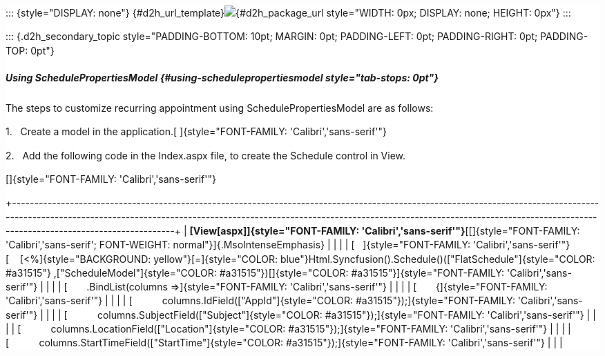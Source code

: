 ::: {style="DISPLAY: none"}
[](ms-xhelp:///?Id=d2h_url_template){#d2h_url_template}![](!package_url!){#d2h_package_url style="WIDTH: 0px; DISPLAY: none; HEIGHT: 0px"}
:::

::: {.d2h_secondary_topic style="PADDING-BOTTOM: 10pt; MARGIN: 0pt; PADDING-LEFT: 0pt; PADDING-RIGHT: 0pt; PADDING-TOP: 0pt"}
##### Using SchedulePropertiesModel {#using-schedulepropertiesmodel style="tab-stops: 0pt"}

The steps to customize recurring appointment using SchedulePropertiesModel are as follows:

1.   Create a model in the application.[ ]{style="FONT-FAMILY: 'Calibri','sans-serif'"}

2.   Add the following code in the Index.aspx file, to create the Schedule control in View.

[]{style="FONT-FAMILY: 'Calibri','sans-serif'"} 

+---------------------------------------------------------------------------------------------------------------------------------------------------------------------------------------------------------------------------------------------------------------------------------------------------------------+
| **[View\[aspx\]]{style="FONT-FAMILY: 'Calibri','sans-serif'"}**[[]{style="FONT-FAMILY: 'Calibri','sans-serif'; FONT-WEIGHT: normal"}]{.MsoIntenseEmphasis}                                                                                                                                                    |
|                                                                                                                                                                                                                                                                                                               |
| [   ]{style="FONT-FAMILY: 'Calibri','sans-serif'"}[    [\<%]{style="BACKGROUND: yellow"}[=]{style="COLOR: blue"}Html.Syncfusion().Schedule()([\"FlatSchedule\"]{style="COLOR: #a31515"} ,[\"ScheduleModel\"]{style="COLOR: #a31515"})[]{style="COLOR: #a31515"}]{style="FONT-FAMILY: 'Calibri','sans-serif'"} |
|                                                                                                                                                                                                                                                                                                               |
| [       .BindList(columns =\>]{style="FONT-FAMILY: 'Calibri','sans-serif'"}                                                                                                                                                                                                                                   |
|                                                                                                                                                                                                                                                                                                               |
| [       {]{style="FONT-FAMILY: 'Calibri','sans-serif'"}                                                                                                                                                                                                                                                       |
|                                                                                                                                                                                                                                                                                                               |
| [           columns.IdField([\"AppId\"]{style="COLOR: #a31515"});]{style="FONT-FAMILY: 'Calibri','sans-serif'"}                                                                                                                                                                                               |
|                                                                                                                                                                                                                                                                                                               |
| [           columns.SubjectField([\"Subject\"]{style="COLOR: #a31515"});]{style="FONT-FAMILY: 'Calibri','sans-serif'"}                                                                                                                                                                                        |
|                                                                                                                                                                                                                                                                                                               |
| [           columns.LocationField([\"Location\"]{style="COLOR: #a31515"});]{style="FONT-FAMILY: 'Calibri','sans-serif'"}                                                                                                                                                                                      |
|                                                                                                                                                                                                                                                                                                               |
| [           columns.StartTimeField([\"StartTime\"]{style="COLOR: #a31515"});]{style="FONT-FAMILY: 'Calibri','sans-serif'"}                                                                                                                                                                                    |
|                                                                                                                                                                                                                                                                                                               |